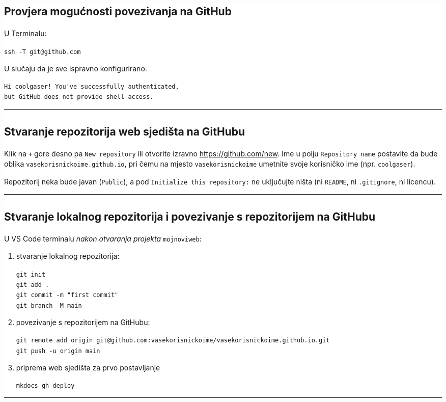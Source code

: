 ## Provjera mogućnosti povezivanja na GitHub

U Terminalu:

``` shell
ssh -T git@github.com
```

U slučaju da je sve ispravno konfigurirano:

``` shell-session
Hi coolgaser! You've successfully authenticated,
but GitHub does not provide shell access.
```

---

## Stvaranje repozitorija web sjedišta na GitHubu

Klik na `+` gore desno pa `New repository` ili otvorite izravno <https://github.com/new>. Ime u polju `Repository name` postavite da bude oblika `vasekorisnickoime.github.io`, pri čemu na mjesto `vasekorisnickoime` umetnite svoje korisničko ime (npr. `coolgaser`).

Repozitorij neka bude javan (`Public`), a pod `Initialize this repository:` ne uključujte ništa (ni `README`, ni `.gitignore`, ni licencu).

---

## Stvaranje lokalnog repozitorija i povezivanje s repozitorijem na GitHubu

U VS Code terminalu *nakon otvaranja projekta* `mojnoviweb`:

1. stvaranje lokalnog repozitorija:

    ``` shell
    git init
    git add .
    git commit -m "first commit"
    git branch -M main
    ```

1. povezivanje s repozitorijem na GitHubu:

    ``` shell
    git remote add origin git@github.com:vasekorisnickoime/vasekorisnickoime.github.io.git
    git push -u origin main 
    ```

1. priprema web sjedišta za prvo postavljanje

    ``` shell
    mkdocs gh-deploy
    ```

---
